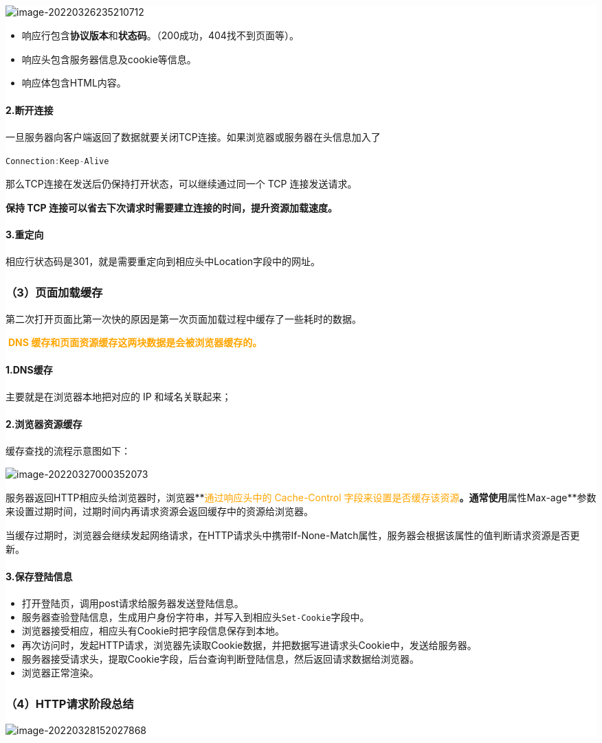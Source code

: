 ![image-20220326235210712](https://raw.githubusercontent.com/Rainchen0504/picture/master/202203281519205.png)

- 响应行包含**协议版本**和**状态码**。（200成功，404找不到页面等）。

- 响应头包含服务器信息及cookie等信息。

- 响应体包含HTML内容。	

#### 	2.断开连接

一旦服务器向客户端返回了数据就要关闭TCP连接。如果浏览器或服务器在头信息加入了

```js
Connection:Keep-Alive
```

那么TCP连接在发送后仍保持打开状态，可以继续通过同一个 TCP 连接发送请求。

**保持 TCP 连接可以省去下次请求时需要建立连接的时间，提升资源加载速度。**

#### 	3.重定向

相应行状态码是301，就是需要重定向到相应头中Location字段中的网址。

### （3）页面加载缓存

​	第二次打开页面比第一次快的原因是第一次页面加载过程中缓存了一些耗时的数据。

​	**<font color=orange>DNS 缓存和页面资源缓存这两块数据是会被浏览器缓存的。</font>**

#### 	1.DNS缓存

主要就是在浏览器本地把对应的 IP 和域名关联起来；

#### 	2.浏览器资源缓存

缓存查找的流程示意图如下：

![image-20220327000352073](https://raw.githubusercontent.com/Rainchen0504/picture/master/202203281518524.png)

​	服务器返回HTTP相应头给浏览器时，浏览器**<font color=orange>通过响应头中的 Cache-Control 字段来设置是否缓存该资源</font>**。通常使用**属性Max-age**参数来设置过期时间，过期时间内再请求资源会返回缓存中的资源给浏览器。

​	当缓存过期时，浏览器会继续发起网络请求，在HTTP请求头中携带If-None-Match属性，服务器会根据该属性的值判断请求资源是否更新。

#### 	3.保存登陆信息

- 打开登陆页，调用post请求给服务器发送登陆信息。
- 服务器查验登陆信息，生成用户身份字符串，并写入到相应头`Set-Cookie`字段中。
- 浏览器接受相应，相应头有Cookie时把字段信息保存到本地。
- 再次访问时，发起HTTP请求，浏览器先读取Cookie数据，并把数据写进请求头Cookie中，发送给服务器。
- 服务器接受请求头，提取Cookie字段，后台查询判断登陆信息，然后返回请求数据给浏览器。
- 浏览器正常渲染。



### （4）HTTP请求阶段总结

![image-20220328152027868](https://raw.githubusercontent.com/Rainchen0504/picture/master/202203281520039.png)
